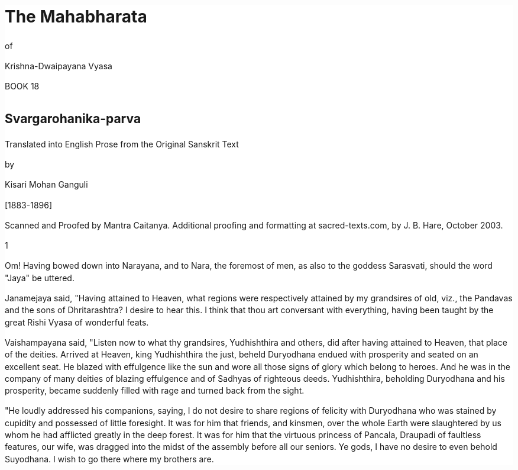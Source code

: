 



# The Mahabharata

of

Krishna-Dwaipayana Vyasa

BOOK 18

## Svargarohanika-parva



Translated into English Prose from the Original Sanskrit Text

by

Kisari Mohan Ganguli

[1883-1896]

Scanned and Proofed by Mantra Caitanya. Additional proofing and
formatting at sacred-texts.com, by J. B. Hare, October 2003.



1

Om! Having bowed down into Narayana, and to Nara, the foremost of men, as
also to the goddess Sarasvati, should the word "Jaya" be uttered.

Janamejaya said, "Having attained to Heaven, what regions were
respectively attained by my grandsires of old, viz., the Pandavas and the
sons of Dhritarashtra? I desire to hear this. I think that thou art
conversant with everything, having been taught by the great Rishi Vyasa
of wonderful feats.

Vaishampayana said, "Listen now to what thy grandsires, Yudhishthira and
others, did after having attained to Heaven, that place of the deities.
Arrived at Heaven, king Yudhishthira the just, beheld Duryodhana endued
with prosperity and seated on an excellent seat. He blazed with
effulgence like the sun and wore all those signs of glory which belong to
heroes. And he was in the company of many deities of blazing effulgence
and of Sadhyas of righteous deeds. Yudhishthira, beholding Duryodhana and
his prosperity, became suddenly filled with rage and turned back from the
sight.

"He loudly addressed his companions, saying, I do not desire to share
regions of felicity with Duryodhana who was stained by cupidity and
possessed of little foresight. It was for him that friends, and kinsmen,
over the whole Earth were slaughtered by us whom he had afflicted greatly
in the deep forest. It was for him that the virtuous princess of Pancala,
Draupadi of faultless features, our wife, was dragged into the midst of
the assembly before all our seniors. Ye gods, I have no desire to even
behold Suyodhana. I wish to go there where my brothers are.
